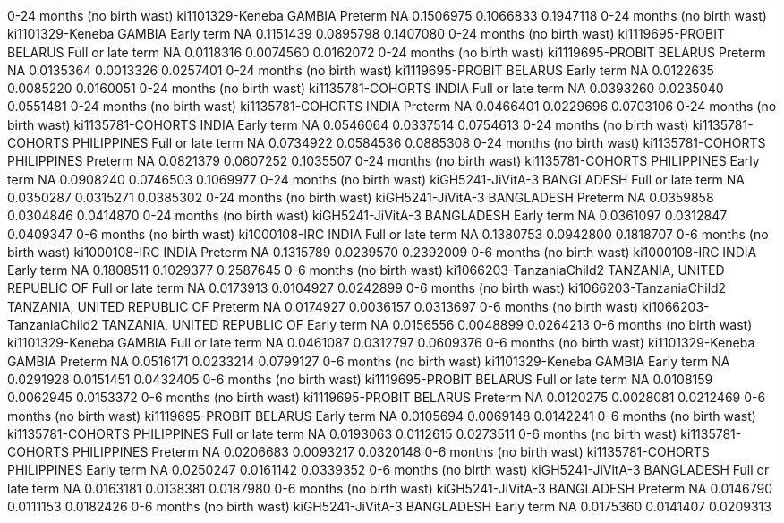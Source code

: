 0-24 months (no birth wast)   ki1101329-Keneba           GAMBIA                         Preterm              NA                0.1506975   0.1066833   0.1947118
0-24 months (no birth wast)   ki1101329-Keneba           GAMBIA                         Early term           NA                0.1151439   0.0895798   0.1407080
0-24 months (no birth wast)   ki1119695-PROBIT           BELARUS                        Full or late term    NA                0.0118316   0.0074560   0.0162072
0-24 months (no birth wast)   ki1119695-PROBIT           BELARUS                        Preterm              NA                0.0135364   0.0013326   0.0257401
0-24 months (no birth wast)   ki1119695-PROBIT           BELARUS                        Early term           NA                0.0122635   0.0085220   0.0160051
0-24 months (no birth wast)   ki1135781-COHORTS          INDIA                          Full or late term    NA                0.0393260   0.0235040   0.0551481
0-24 months (no birth wast)   ki1135781-COHORTS          INDIA                          Preterm              NA                0.0466401   0.0229696   0.0703106
0-24 months (no birth wast)   ki1135781-COHORTS          INDIA                          Early term           NA                0.0546064   0.0337514   0.0754613
0-24 months (no birth wast)   ki1135781-COHORTS          PHILIPPINES                    Full or late term    NA                0.0734922   0.0584536   0.0885308
0-24 months (no birth wast)   ki1135781-COHORTS          PHILIPPINES                    Preterm              NA                0.0821379   0.0607252   0.1035507
0-24 months (no birth wast)   ki1135781-COHORTS          PHILIPPINES                    Early term           NA                0.0908240   0.0746503   0.1069977
0-24 months (no birth wast)   kiGH5241-JiVitA-3          BANGLADESH                     Full or late term    NA                0.0350287   0.0315271   0.0385302
0-24 months (no birth wast)   kiGH5241-JiVitA-3          BANGLADESH                     Preterm              NA                0.0359858   0.0304846   0.0414870
0-24 months (no birth wast)   kiGH5241-JiVitA-3          BANGLADESH                     Early term           NA                0.0361097   0.0312847   0.0409347
0-6 months (no birth wast)    ki1000108-IRC              INDIA                          Full or late term    NA                0.1380753   0.0942800   0.1818707
0-6 months (no birth wast)    ki1000108-IRC              INDIA                          Preterm              NA                0.1315789   0.0239570   0.2392009
0-6 months (no birth wast)    ki1000108-IRC              INDIA                          Early term           NA                0.1808511   0.1029377   0.2587645
0-6 months (no birth wast)    ki1066203-TanzaniaChild2   TANZANIA, UNITED REPUBLIC OF   Full or late term    NA                0.0173913   0.0104927   0.0242899
0-6 months (no birth wast)    ki1066203-TanzaniaChild2   TANZANIA, UNITED REPUBLIC OF   Preterm              NA                0.0174927   0.0036157   0.0313697
0-6 months (no birth wast)    ki1066203-TanzaniaChild2   TANZANIA, UNITED REPUBLIC OF   Early term           NA                0.0156556   0.0048899   0.0264213
0-6 months (no birth wast)    ki1101329-Keneba           GAMBIA                         Full or late term    NA                0.0461087   0.0312797   0.0609376
0-6 months (no birth wast)    ki1101329-Keneba           GAMBIA                         Preterm              NA                0.0516171   0.0233214   0.0799127
0-6 months (no birth wast)    ki1101329-Keneba           GAMBIA                         Early term           NA                0.0291928   0.0151451   0.0432405
0-6 months (no birth wast)    ki1119695-PROBIT           BELARUS                        Full or late term    NA                0.0108159   0.0062945   0.0153372
0-6 months (no birth wast)    ki1119695-PROBIT           BELARUS                        Preterm              NA                0.0120275   0.0028081   0.0212469
0-6 months (no birth wast)    ki1119695-PROBIT           BELARUS                        Early term           NA                0.0105694   0.0069148   0.0142241
0-6 months (no birth wast)    ki1135781-COHORTS          PHILIPPINES                    Full or late term    NA                0.0193063   0.0112615   0.0273511
0-6 months (no birth wast)    ki1135781-COHORTS          PHILIPPINES                    Preterm              NA                0.0206683   0.0093217   0.0320148
0-6 months (no birth wast)    ki1135781-COHORTS          PHILIPPINES                    Early term           NA                0.0250247   0.0161142   0.0339352
0-6 months (no birth wast)    kiGH5241-JiVitA-3          BANGLADESH                     Full or late term    NA                0.0163181   0.0138381   0.0187980
0-6 months (no birth wast)    kiGH5241-JiVitA-3          BANGLADESH                     Preterm              NA                0.0146790   0.0111153   0.0182426
0-6 months (no birth wast)    kiGH5241-JiVitA-3          BANGLADESH                     Early term           NA                0.0175360   0.0141407   0.0209313
